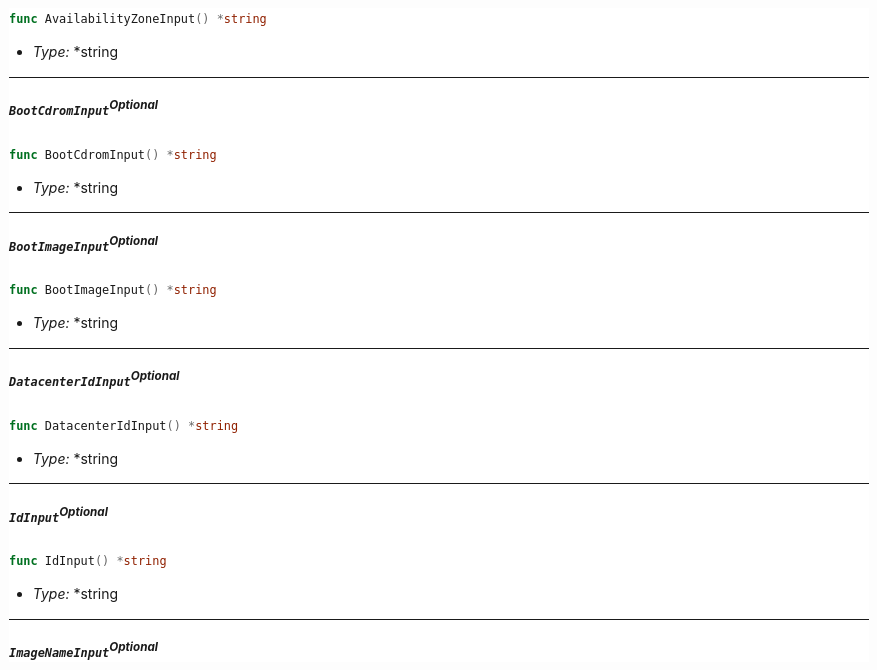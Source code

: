 ```go
func AvailabilityZoneInput() *string
```

- *Type:* *string

---

##### `BootCdromInput`<sup>Optional</sup> <a name="BootCdromInput" id="@cdktf/provider-ionoscloud.cubeServer.CubeServer.property.bootCdromInput"></a>

```go
func BootCdromInput() *string
```

- *Type:* *string

---

##### `BootImageInput`<sup>Optional</sup> <a name="BootImageInput" id="@cdktf/provider-ionoscloud.cubeServer.CubeServer.property.bootImageInput"></a>

```go
func BootImageInput() *string
```

- *Type:* *string

---

##### `DatacenterIdInput`<sup>Optional</sup> <a name="DatacenterIdInput" id="@cdktf/provider-ionoscloud.cubeServer.CubeServer.property.datacenterIdInput"></a>

```go
func DatacenterIdInput() *string
```

- *Type:* *string

---

##### `IdInput`<sup>Optional</sup> <a name="IdInput" id="@cdktf/provider-ionoscloud.cubeServer.CubeServer.property.idInput"></a>

```go
func IdInput() *string
```

- *Type:* *string

---

##### `ImageNameInput`<sup>Optional</sup> <a name="ImageNameInput" id="@cdktf/provider-ionoscloud.cubeServer.CubeServer.property.imageNameInput"></a>
